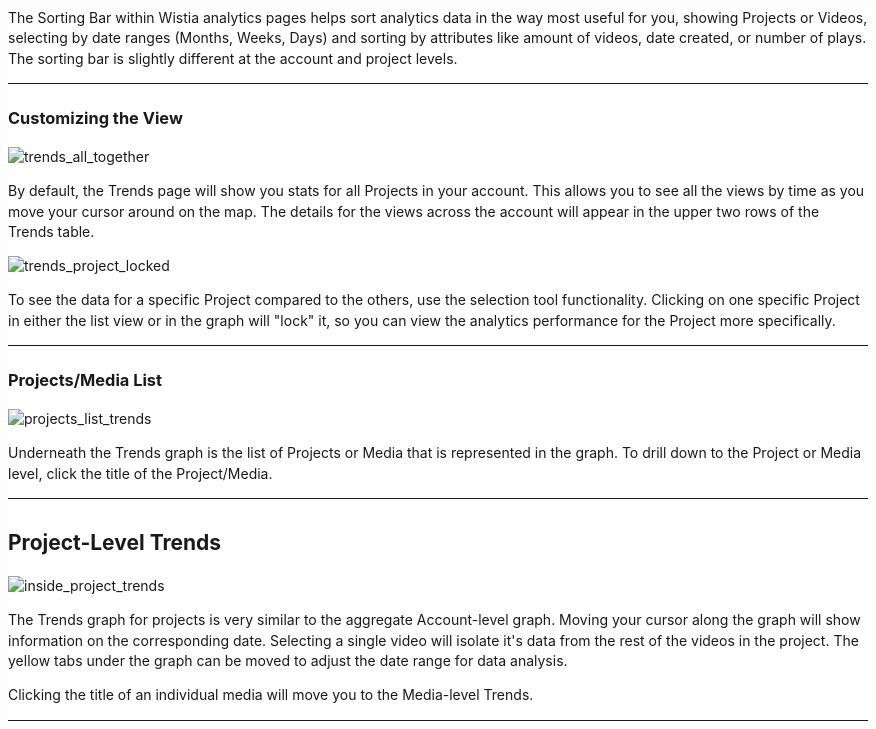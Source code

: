 The Sorting Bar within Wistia analytics pages helps sort analytics data in the way most useful for you, showing Projects or Videos, selecting by date ranges (Months, Weeks, Days) and sorting by attributes like amount of videos, date created, or number of plays.  The sorting bar is slightly different at the account and project levels.

---

### Customizing the View

<div class="post_image center">
<img src="http://embed.wistia.com/deliveries/ceef4c36013cf3d2dcd0b83a2de5a64202319a54.png" alt="trends_all_together" />
</div>

By default, the Trends page will show you stats for all Projects in your account.  This allows you to see all the views by time as you move your cursor around on the map.  The details for the views across the account will appear in the upper two rows of the Trends table.


<div class="post_image float_right">
<img src="http://embed.wistia.com/deliveries/7af3115ff6f5b97d1549f8a0463874c978ad1fd2.png" alt="trends_project_locked" />
</div>

To see the data for a specific Project compared to the others, use the selection tool functionality.  Clicking on one specific Project in either the list view or in the graph will "lock" it, so you can view the analytics performance for the Project more specifically.

---

### Projects/Media List

<div class="post_image float_right">
<img src="http://embed.wistia.com/deliveries/cbc708bfaab19ab4ac6d30b69b9bbbb863eeb281.png" alt="projects_list_trends" />
</div>


Underneath the Trends graph is the list of Projects or Media that is represented in the graph.  To drill down to the Project or Media level, click the title of the Project/Media.

---

## Project-Level Trends

<div class="post_image float_right">
<img src="http://embed.wistia.com/deliveries/ca06679fead9ffaa80b99d8f231a8e270d7653a5.png" alt="inside_project_trends" />
</div>


The Trends graph for projects is very similar to the aggregate Account-level graph.  Moving your cursor along the graph will show information on the corresponding date.  Selecting a single video will isolate it's data from the rest of the videos in the project.  The yellow tabs under the graph can be moved to adjust the date range for data analysis.


Clicking the title of an individual media will move you to the Media-level Trends.

---
